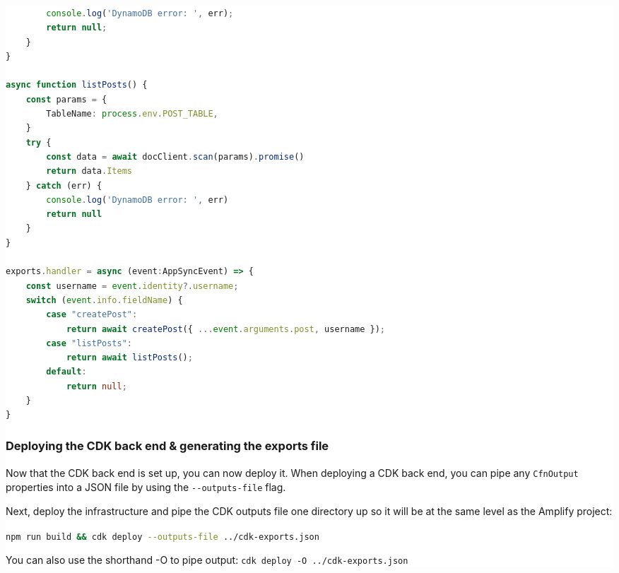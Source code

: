 ```ts
        console.log('DynamoDB error: ', err);
        return null;
    }
}

async function listPosts() {
    const params = {
        TableName: process.env.POST_TABLE,
    }
    try {
        const data = await docClient.scan(params).promise()
        return data.Items
    } catch (err) {
        console.log('DynamoDB error: ', err)
        return null
    }
}

exports.handler = async (event:AppSyncEvent) => {
    const username = event.identity?.username;
    switch (event.info.fieldName) {
        case "createPost":
            return await createPost({ ...event.arguments.post, username });
        case "listPosts":
            return await listPosts();
        default:
            return null;
    }
}
```

### Deploying the CDK back end & generating the exports file

Now that the CDK back end is set up, you can now deploy it. When deploying a CDK back end, you can pipe any `CfnOutput` properties into a JSON file by using the `--outputs-file` flag.

Next, deploy the infrastructure and pipe the CDK outputs file one directory up so it will be at the same level as the Amplify project:

```sh
npm run build && cdk deploy --outputs-file ../cdk-exports.json
```

<amplify-callout>

You can also use the shorthand -O to pipe output: `cdk deploy -O ../cdk-exports.json`

</amplify-callout>

<inline-fragment platform="js" src="~/guides/cdk/fragments/js/importing-configuration.md"></inline-fragment> 

